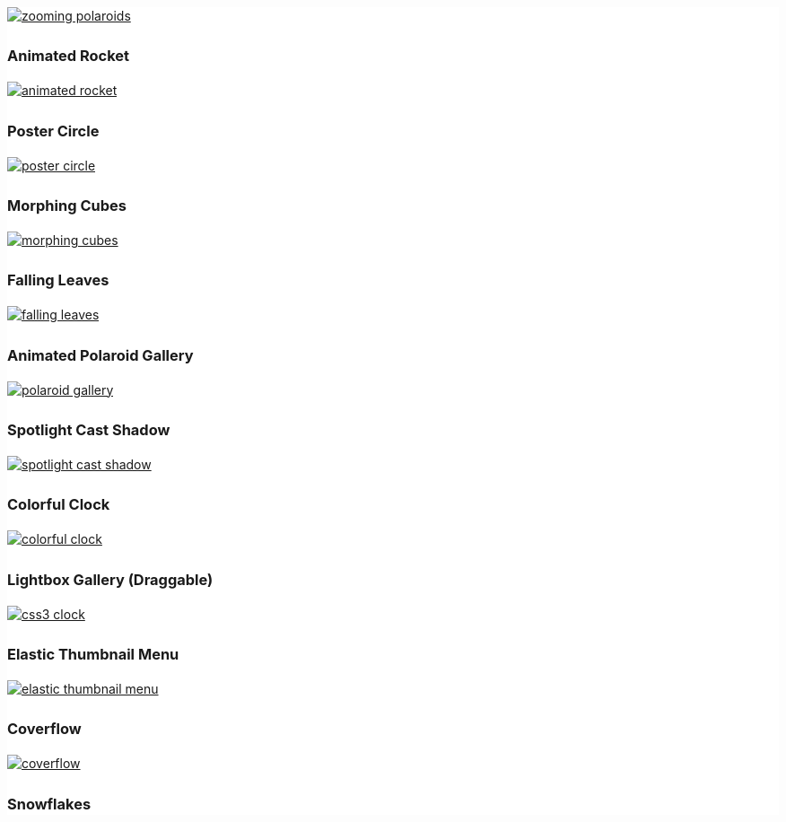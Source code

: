 [![zooming polaroids](http://www.webdesignerwall.com/wp-content/uploads/2010/02/zooming-polaroids.jpg)](http://www.zurb.com/playground/css3-polaroids)

### Animated Rocket

[![animated rocket](http://www.webdesignerwall.com/wp-content/uploads/2010/02/animated-rocket.jpg)](http://www.the-art-of-web.com/css/css-animation/)

### Poster Circle

[![poster circle](http://www.webdesignerwall.com/wp-content/uploads/2010/02/poster-circle.jpg)](http://webkit.org/blog-files/3d-transforms/poster-circle.html)

### Morphing Cubes

[![morphing cubes](http://www.webdesignerwall.com/wp-content/uploads/2010/02/morphing-cubes.jpg)](http://webkit.org/blog-files/3d-transforms/morphing-cubes.html)

### Falling Leaves

[![falling leaves](http://www.webdesignerwall.com/wp-content/uploads/2010/02/falling-leaves.jpg)](http://webkit.org/blog-files/leaves/index.html)

### Animated Polaroid Gallery

[![polaroid gallery](http://www.webdesignerwall.com/wp-content/uploads/2010/02/another-polaroid-gallery.jpg)](http://www.3site.eu/examples/gallery/)

### Spotlight Cast Shadow

[![spotlight cast shadow](http://www.webdesignerwall.com/wp-content/uploads/2010/02/spotlight-cast-shadow.jpg)](http://www.zachstronaut.com/lab/text-shadow-box/text-shadow-box.html)

### Colorful Clock

[![colorful clock](http://www.webdesignerwall.com/wp-content/uploads/2010/02/colorful-clock.jpg)](http://demo.tutorialzine.com/2009/12/colorful-clock-jquery-css/demo.html)

### Lightbox Gallery (Draggable)

[![css3 clock](http://www.webdesignerwall.com/wp-content/uploads/2010/02/lightbox-gallery.jpg)](http://demo.tutorialzine.com/2009/11/hovering-gallery-css3-jquery/demo.php)

### Elastic Thumbnail Menu

[![elastic thumbnail menu](http://www.webdesignerwall.com/wp-content/uploads/2010/02/elastic-thumb-menu.jpg)](http://buildinternet.com/live/elasticthumbs/)

### Coverflow

[![coverflow](http://www.webdesignerwall.com/wp-content/uploads/2010/02/coverflow.jpg)](http://paulbakaus.com/lab/js/coverflow/)

### Snowflakes

